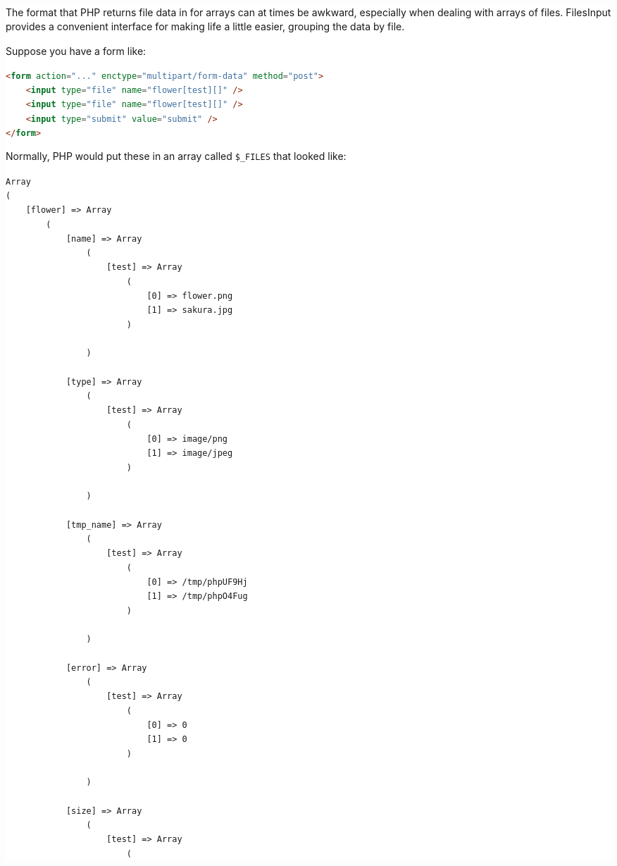 The format that PHP returns file data in for arrays can at times be awkward, especially when dealing with arrays of files. 
FilesInput provides a convenient interface for making life a little easier, grouping the data by file.

Suppose you have a form like:

``` html
<form action="..." enctype="multipart/form-data" method="post">
    <input type="file" name="flower[test][]" />
    <input type="file" name="flower[test][]" />
    <input type="submit" value="submit" />
</form>
```

Normally, PHP would put these in an array called `$_FILES` that looked like:

```
Array
(
    [flower] => Array
        (
            [name] => Array
                (
                    [test] => Array
                        (
                            [0] => flower.png
                            [1] => sakura.jpg
                        )

                )

            [type] => Array
                (
                    [test] => Array
                        (
                            [0] => image/png
                            [1] => image/jpeg
                        )

                )

            [tmp_name] => Array
                (
                    [test] => Array
                        (
                            [0] => /tmp/phpUF9Hj
                            [1] => /tmp/phpO4Fug
                        )

                )

            [error] => Array
                (
                    [test] => Array
                        (
                            [0] => 0
                            [1] => 0
                        )

                )

            [size] => Array
                (
                    [test] => Array
                        (
```